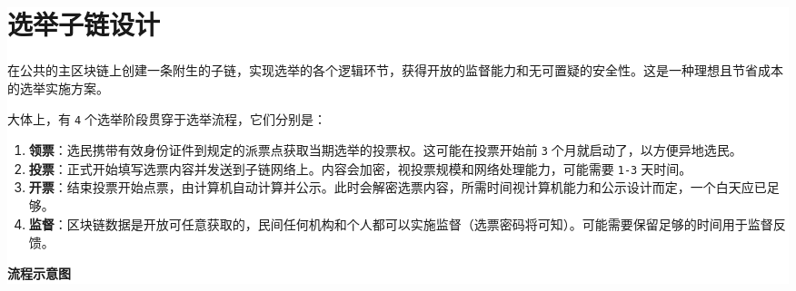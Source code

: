 # 选举子链设计

在公共的主区块链上创建一条附生的子链，实现选举的各个逻辑环节，获得开放的监督能力和无可置疑的安全性。这是一种理想且节省成本的选举实施方案。

大体上，有 `4` 个选举阶段贯穿于选举流程，它们分别是：

1. __领票__：选民携带有效身份证件到规定的派票点获取当期选举的投票权。这可能在投票开始前 `3` 个月就启动了，以方便异地选民。
2. __投票__：正式开始填写选票内容并发送到子链网络上。内容会加密，视投票规模和网络处理能力，可能需要 `1-3` 天时间。
3. __开票__：结束投票开始点票，由计算机自动计算并公示。此时会解密选票内容，所需时间视计算机能力和公示设计而定，一个白天应已足够。
4. __监督__：区块链数据是开放可任意获取的，民间任何机构和个人都可以实施监督（选票密码将可知）。可能需要保留足够的时间用于监督反馈。

__流程示意图__
